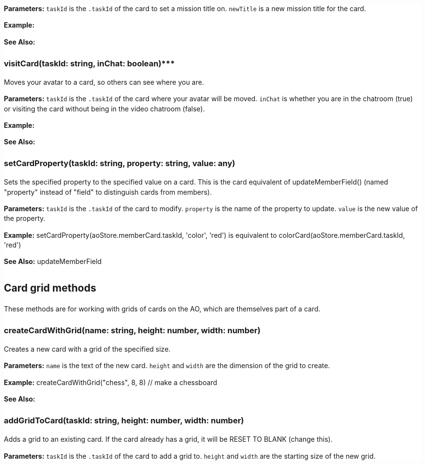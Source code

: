 **Parameters:** `taskId` is the `.taskId` of the card to set a mission title on. `newTitle` is a new mission title for the card.

**Example:**

**See Also:**

### visitCard(taskId: string, inChat: boolean)\*\*\*

Moves your avatar to a card, so others can see where you are.

**Parameters:** `taskId` is the `.taskId` of the card where your avatar will be moved. `inChat` is whether you are in the chatroom (true) or visiting the card without being in the video chatroom (false).

**Example:**

**See Also:**

### setCardProperty(taskId: string, property: string, value: any)

Sets the specified property to the specified value on a card. This is the card equivalent of updateMemberField() (named "property" instead of "field" to distinguish cards from members).

**Parameters:** `taskId` is the `.taskId` of the card to modify. `property` is the name of the property to update. `value` is the new value of the property.

**Example:** setCardProperty(aoStore.memberCard.taskId, 'color', 'red') is equivalent to colorCard(aoStore.memberCard.taskId, 'red')

**See Also:** updateMemberField

## Card grid methods

These methods are for working with grids of cards on the AO, which are themselves part of a card.

### createCardWithGrid(name: string, height: number, width: number)

Creates a new card with a grid of the specified size.

**Parameters:** `name` is the text of the new card. `height` and `width` are the dimension of the grid to create.

**Example:** createCardWithGrid("chess", 8, 8) // make a chessboard

**See Also:**

### addGridToCard(taskId: string, height: number, width: number)

Adds a grid to an existing card. If the card already has a grid, it will be RESET TO BLANK (change this).

**Parameters:** `taskId` is the `.taskId` of the card to add a grid to. `height` and `width` are the starting size of the new grid.
